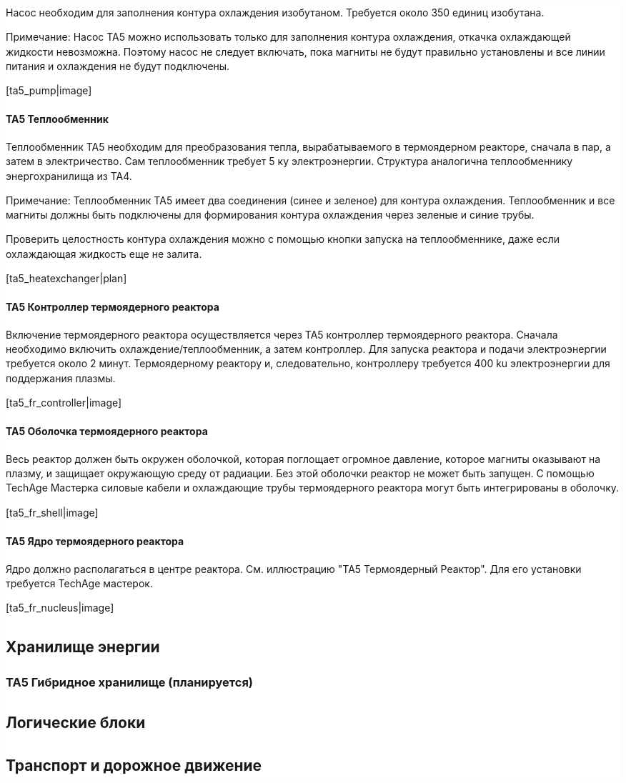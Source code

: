 Насос необходим для заполнения контура охлаждения изобутаном. Требуется около 350 единиц изобутана.

Примечание: Насос TA5 можно использовать только для заполнения контура охлаждения, откачка охлаждающей жидкости невозможна. Поэтому насос не следует включать, пока магниты не будут правильно установлены и все линии питания и охлаждения не будут подключены.

[ta5_pump|image]

#### TA5 Теплообменник

Теплообменник TA5 необходим для преобразования тепла, вырабатываемого в термоядерном реакторе, сначала в пар, а затем в электричество. Сам теплообменник требует 5 ку электроэнергии. Структура аналогична теплообменнику энергохранилища из TA4.

Примечание: Теплообменник TA5 имеет два соединения (синее и зеленое) для контура охлаждения. Теплообменник и все магниты должны быть подключены для формирования контура охлаждения через зеленые и синие трубы.

Проверить целостность контура охлаждения можно с помощью кнопки запуска на теплообменнике, даже если охлаждающая жидкость еще не залита.

[ta5_heatexchanger|plan]

#### TA5 Контроллер термоядерного реактора

Включение термоядерного реактора осуществляется через TA5 контроллер термоядерного реактора. Сначала необходимо включить охлаждение/теплообменник, а затем контроллер. Для запуска реактора и подачи электроэнергии требуется около 2 минут. Термоядерному реактору и, следовательно, контроллеру требуется 400 ku электроэнергии для поддержания плазмы.

[ta5_fr_controller|image]

#### TA5 Оболочка термоядерного реактора

Весь реактор должен быть окружен оболочкой, которая поглощает огромное давление, которое магниты оказывают на плазму, и защищает окружающую среду от радиации. Без этой оболочки реактор не может быть запущен. С помощью TechAge Мастерка силовые кабели и охлаждающие трубы термоядерного реактора могут быть интегрированы в оболочку.

[ta5_fr_shell|image]

#### TA5 Ядро термоядерного реактора

Ядро должно располагаться в центре реактора. См. иллюстрацию "TA5 Термоядерный Реактор". Для его установки требуется TechAge мастерок.

[ta5_fr_nucleus|image]

## Хранилище энергии

### TA5 Гибридное хранилище (планируется)

## Логические блоки

## Транспорт и дорожное движение
